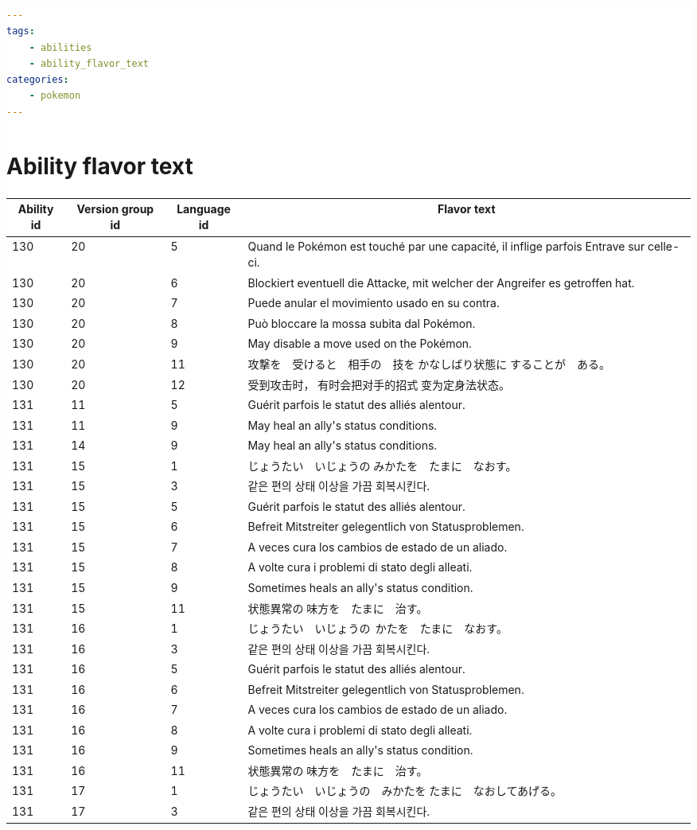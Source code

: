 ```yaml
---
tags:
    - abilities
    - ability_flavor_text
categories:
    - pokemon
---
```


# Ability flavor text

| **Ability id** | **Version group id** | **Language id** | **Flavor text** |
|----------------|----------------------|-----------------|-----------------|
|  130 |  20 | 5 |     Quand le Pokémon est touché par une capacité, il inflige parfois Entrave sur celle-ci. |
|  130 |  20 | 6 |     Blockiert eventuell die Attacke, mit welcher der Angreifer es getroffen hat. |
|  130 |  20 | 7 |     Puede anular el movimiento usado en su contra. |
|  130 |  20 | 8 |     Può bloccare la mossa subita dal Pokémon. |
|  130 |  20 | 9 |     May disable a move used on the Pokémon. |
|  130 |  20 | 11 |    攻撃を　受けると　相手の　技を かなしばり状態に することが　ある。 |
|  130 |  20 | 12 |    受到攻击时， 有时会把对手的招式 变为定身法状态。 |
|  131 |  11 | 5 |     Guérit parfois le statut des alliés alentour. |
|  131 |  11 | 9 |     May heal an ally's status conditions. |
|  131 |  14 | 9 |     May heal an ally's status conditions. |
|  131 |  15 | 1 |     じょうたい　いじょうの みかたを　たまに　なおす。 |
|  131 |  15 | 3 |     같은 편의 상태 이상을 가끔 회복시킨다. |
|  131 |  15 | 5 |     Guérit parfois le statut des alliés alentour. |
|  131 |  15 | 6 |     Befreit Mitstreiter gelegentlich von Statusproblemen. |
|  131 |  15 | 7 |     A veces cura los cambios de estado de un aliado. |
|  131 |  15 | 8 |     A volte cura i problemi di stato degli alleati. |
|  131 |  15 | 9 |     Sometimes heals an ally's status condition. |
|  131 |  15 | 11 |    状態異常の 味方を　たまに　治す。 |
|  131 |  16 | 1 |     じょうたい　いじょうの  かたを　たまに　なおす。 |
|  131 |  16 | 3 |     같은 편의 상태 이상을 가끔 회복시킨다. |
|  131 |  16 | 5 |     Guérit parfois le statut des alliés alentour. |
|  131 |  16 | 6 |     Befreit Mitstreiter gelegentlich von Statusproblemen. |
|  131 |  16 | 7 |     A veces cura los cambios de estado de un aliado. |
|  131 |  16 | 8 |     A volte cura i problemi di stato degli alleati. |
|  131 |  16 | 9 |     Sometimes heals an ally's status condition. |
|  131 |  16 | 11 |    状態異常の 味方を　たまに　治す。 |
|  131 |  17 | 1 |     じょうたい　いじょうの　みかたを たまに　なおしてあげる。 |
|  131 |  17 | 3 |     같은 편의 상태 이상을 가끔 회복시킨다. |
